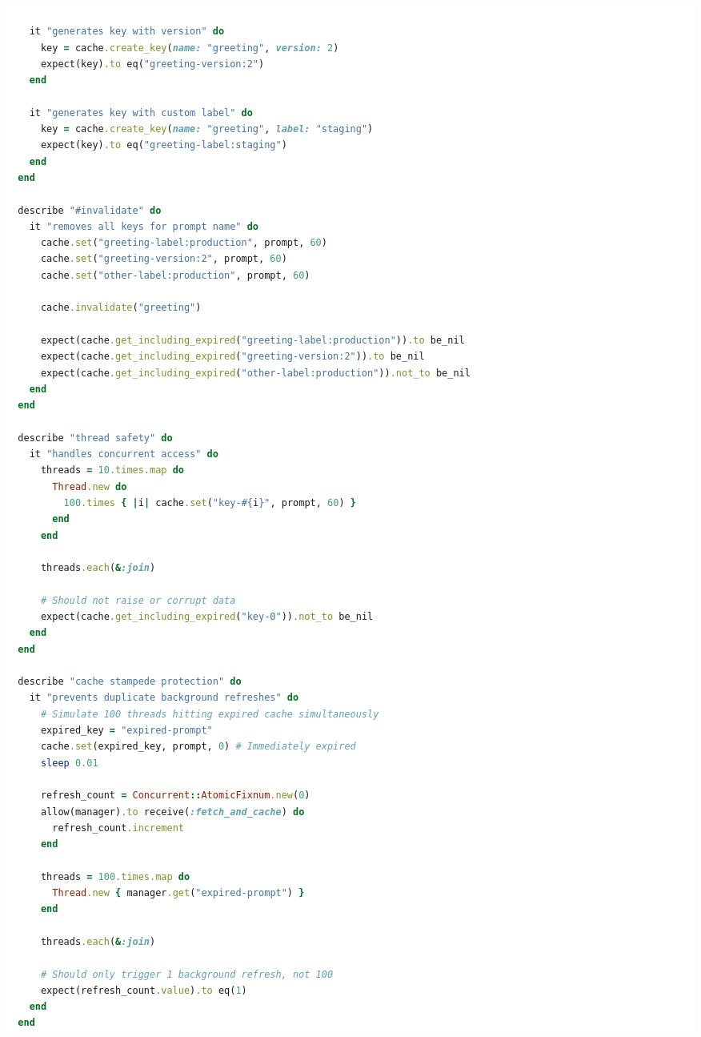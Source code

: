 ```ruby

    it "generates key with version" do
      key = cache.create_key(name: "greeting", version: 2)
      expect(key).to eq("greeting-version:2")
    end

    it "generates key with custom label" do
      key = cache.create_key(name: "greeting", label: "staging")
      expect(key).to eq("greeting-label:staging")
    end
  end

  describe "#invalidate" do
    it "removes all keys for prompt name" do
      cache.set("greeting-label:production", prompt, 60)
      cache.set("greeting-version:2", prompt, 60)
      cache.set("other-label:production", prompt, 60)

      cache.invalidate("greeting")

      expect(cache.get_including_expired("greeting-label:production")).to be_nil
      expect(cache.get_including_expired("greeting-version:2")).to be_nil
      expect(cache.get_including_expired("other-label:production")).not_to be_nil
    end
  end

  describe "thread safety" do
    it "handles concurrent access" do
      threads = 10.times.map do
        Thread.new do
          100.times { |i| cache.set("key-#{i}", prompt, 60) }
        end
      end

      threads.each(&:join)

      # Should not raise or corrupt data
      expect(cache.get_including_expired("key-0")).not_to be_nil
    end
  end

  describe "cache stampede protection" do
    it "prevents duplicate background refreshes" do
      # Simulate 100 threads hitting expired cache simultaneously
      expired_key = "expired-prompt"
      cache.set(expired_key, prompt, 0) # Immediately expired
      sleep 0.01

      refresh_count = Concurrent::AtomicFixnum.new(0)
      allow(manager).to receive(:fetch_and_cache) do
        refresh_count.increment
      end

      threads = 100.times.map do
        Thread.new { manager.get("expired-prompt") }
      end

      threads.each(&:join)

      # Should only trigger 1 background refresh, not 100
      expect(refresh_count.value).to eq(1)
    end
  end
```